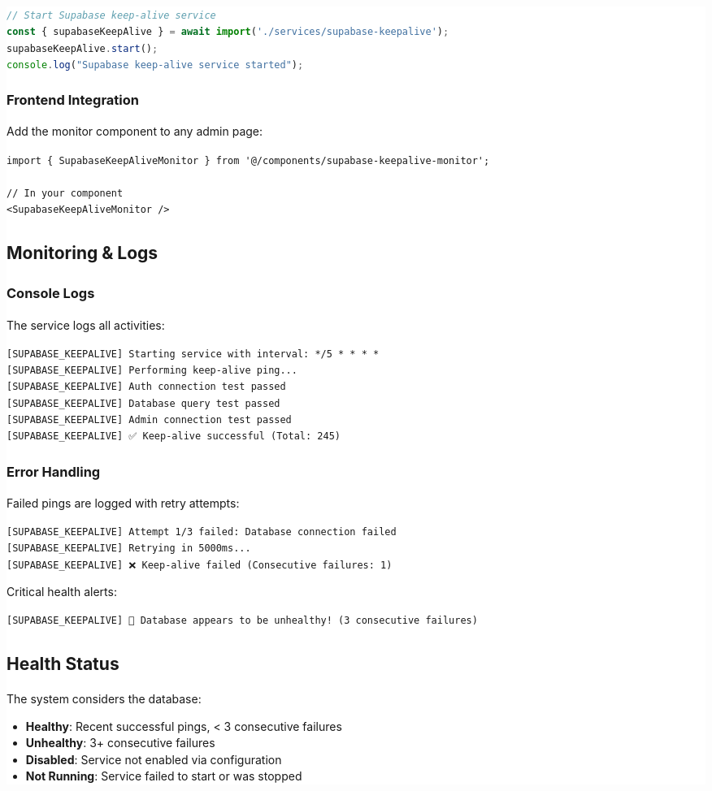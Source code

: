 ```typescript
// Start Supabase keep-alive service
const { supabaseKeepAlive } = await import('./services/supabase-keepalive');
supabaseKeepAlive.start();
console.log("Supabase keep-alive service started");
```

### Frontend Integration

Add the monitor component to any admin page:

```tsx
import { SupabaseKeepAliveMonitor } from '@/components/supabase-keepalive-monitor';

// In your component
<SupabaseKeepAliveMonitor />
```

## Monitoring & Logs

### Console Logs

The service logs all activities:

```
[SUPABASE_KEEPALIVE] Starting service with interval: */5 * * * *
[SUPABASE_KEEPALIVE] Performing keep-alive ping...
[SUPABASE_KEEPALIVE] Auth connection test passed
[SUPABASE_KEEPALIVE] Database query test passed
[SUPABASE_KEEPALIVE] Admin connection test passed
[SUPABASE_KEEPALIVE] ✅ Keep-alive successful (Total: 245)
```

### Error Handling

Failed pings are logged with retry attempts:

```
[SUPABASE_KEEPALIVE] Attempt 1/3 failed: Database connection failed
[SUPABASE_KEEPALIVE] Retrying in 5000ms...
[SUPABASE_KEEPALIVE] ❌ Keep-alive failed (Consecutive failures: 1)
```

Critical health alerts:

```
[SUPABASE_KEEPALIVE] 🚨 Database appears to be unhealthy! (3 consecutive failures)
```

## Health Status

The system considers the database:

- **Healthy**: Recent successful pings, < 3 consecutive failures
- **Unhealthy**: 3+ consecutive failures
- **Disabled**: Service not enabled via configuration
- **Not Running**: Service failed to start or was stopped
